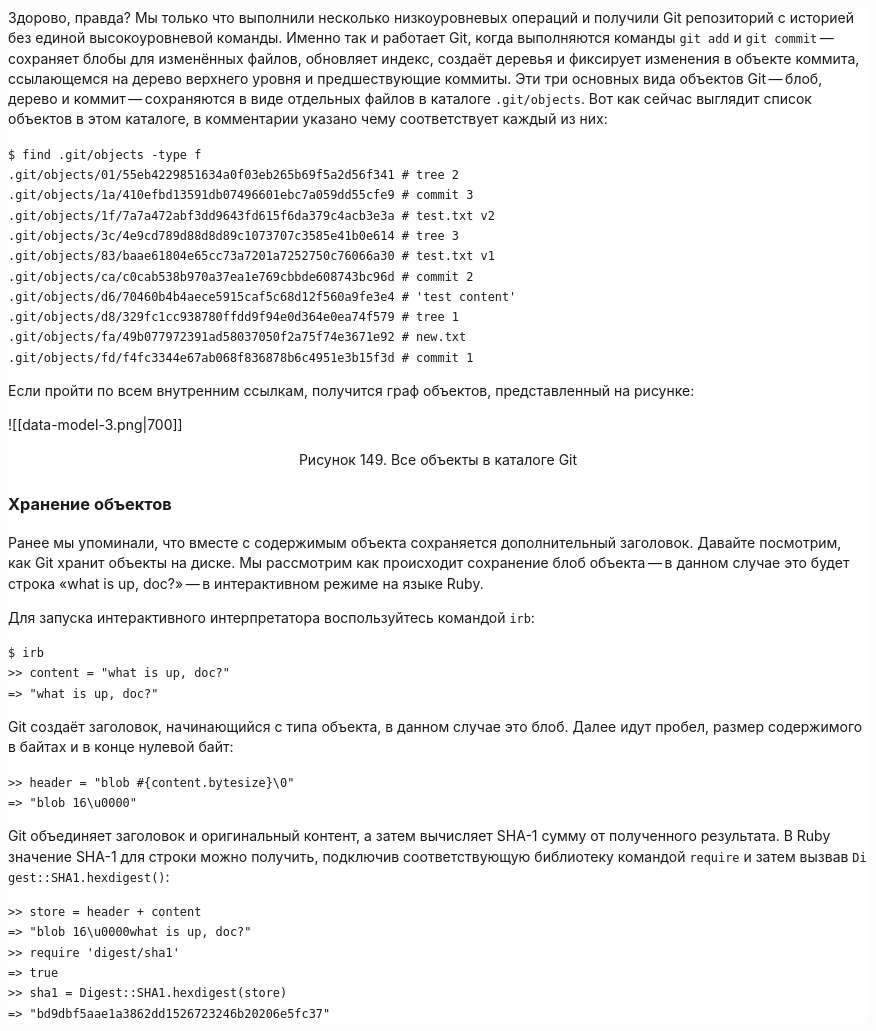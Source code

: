 Здорово, правда? Мы только что выполнили несколько низкоуровневых операций и получили Git репозиторий с историей без единой высокоуровневой команды. Именно так и работает Git, когда выполняются команды `git add` и `git commit` — сохраняет блобы для изменённых файлов, обновляет индекс, создаёт деревья и фиксирует изменения в объекте коммита, ссылающемся на дерево верхнего уровня и предшествующие коммиты. Эти три основных вида объектов Git — блоб, дерево и коммит — сохраняются в виде отдельных файлов в каталоге `.git/objects`. Вот как сейчас выглядит список объектов в этом каталоге, в комментарии указано чему соответствует каждый из них:

```console
$ find .git/objects -type f
.git/objects/01/55eb4229851634a0f03eb265b69f5a2d56f341 # tree 2
.git/objects/1a/410efbd13591db07496601ebc7a059dd55cfe9 # commit 3
.git/objects/1f/7a7a472abf3dd9643fd615f6da379c4acb3e3a # test.txt v2
.git/objects/3c/4e9cd789d88d8d89c1073707c3585e41b0e614 # tree 3
.git/objects/83/baae61804e65cc73a7201a7252750c76066a30 # test.txt v1
.git/objects/ca/c0cab538b970a37ea1e769cbbde608743bc96d # commit 2
.git/objects/d6/70460b4b4aece5915caf5c68d12f560a9fe3e4 # 'test content'
.git/objects/d8/329fc1cc938780ffdd9f94e0d364e0ea74f579 # tree 1
.git/objects/fa/49b077972391ad58037050f2a75f74e3671e92 # new.txt
.git/objects/fd/f4fc3344e67ab068f836878b6c4951e3b15f3d # commit 1
```

Если пройти по всем внутренним ссылкам, получится граф объектов, представленный на рисунке:

![[data-model-3.png|700]]
<center>Рисунок 149. Все объекты в каталоге Git</center>

### Хранение объектов

Ранее мы упоминали, что вместе с содержимым объекта сохраняется дополнительный заголовок. Давайте посмотрим, как Git хранит объекты на диске. Мы рассмотрим как происходит сохранение блоб объекта — в данном случае это будет строка «what is up, doc?» — в интерактивном режиме на языке Ruby.

Для запуска интерактивного интерпретатора воспользуйтесь командой `irb`:

```console
$ irb
>> content = "what is up, doc?"
=> "what is up, doc?"
```

Git создаёт заголовок, начинающийся с типа объекта, в данном случае это блоб. Далее идут пробел, размер содержимого в байтах и в конце нулевой байт:

```console
>> header = "blob #{content.bytesize}\0"
=> "blob 16\u0000"
```

Git объединяет заголовок и оригинальный контент, а затем вычисляет SHA-1 сумму от полученного результата. В Ruby значение SHA-1 для строки можно получить, подключив соответствующую библиотеку командой `require` и затем вызвав `Digest::SHA1.hexdigest()`:

```console
>> store = header + content
=> "blob 16\u0000what is up, doc?"
>> require 'digest/sha1'
=> true
>> sha1 = Digest::SHA1.hexdigest(store)
=> "bd9dbf5aae1a3862dd1526723246b20206e5fc37"
```
